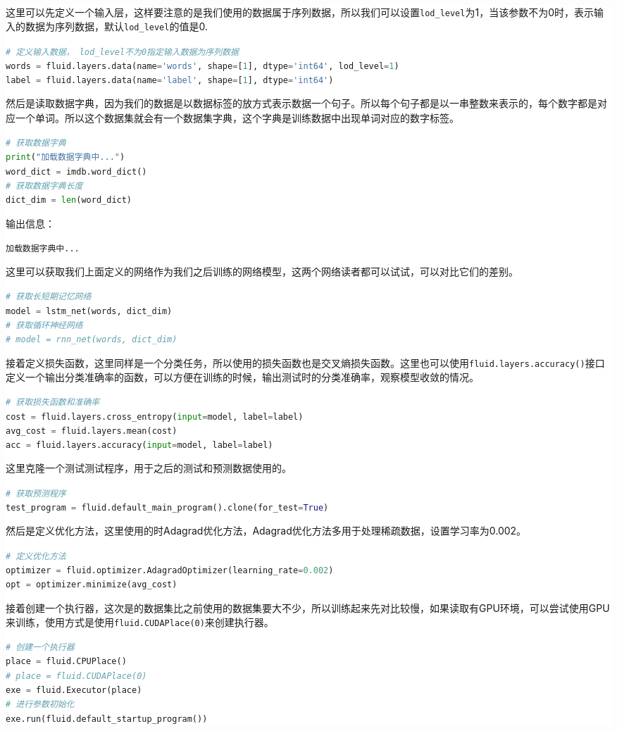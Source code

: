 这里可以先定义一个输入层，这样要注意的是我们使用的数据属于序列数据，所以我们可以设置`lod_level`为1，当该参数不为0时，表示输入的数据为序列数据，默认`lod_level`的值是0.
```python
# 定义输入数据， lod_level不为0指定输入数据为序列数据
words = fluid.layers.data(name='words', shape=[1], dtype='int64', lod_level=1)
label = fluid.layers.data(name='label', shape=[1], dtype='int64')
```

然后是读取数据字典，因为我们的数据是以数据标签的放方式表示数据一个句子。所以每个句子都是以一串整数来表示的，每个数字都是对应一个单词。所以这个数据集就会有一个数据集字典，这个字典是训练数据中出现单词对应的数字标签。
```python
# 获取数据字典
print("加载数据字典中...")
word_dict = imdb.word_dict()
# 获取数据字典长度
dict_dim = len(word_dict)
```

输出信息：
```
加载数据字典中...
```

这里可以获取我们上面定义的网络作为我们之后训练的网络模型，这两个网络读者都可以试试，可以对比它们的差别。
```python
# 获取长短期记忆网络
model = lstm_net(words, dict_dim)
# 获取循环神经网络
# model = rnn_net(words, dict_dim)
```

接着定义损失函数，这里同样是一个分类任务，所以使用的损失函数也是交叉熵损失函数。这里也可以使用`fluid.layers.accuracy()`接口定义一个输出分类准确率的函数，可以方便在训练的时候，输出测试时的分类准确率，观察模型收敛的情况。
```python
# 获取损失函数和准确率
cost = fluid.layers.cross_entropy(input=model, label=label)
avg_cost = fluid.layers.mean(cost)
acc = fluid.layers.accuracy(input=model, label=label)
```

这里克隆一个测试测试程序，用于之后的测试和预测数据使用的。
```python
# 获取预测程序
test_program = fluid.default_main_program().clone(for_test=True)
```

然后是定义优化方法，这里使用的时Adagrad优化方法，Adagrad优化方法多用于处理稀疏数据，设置学习率为0.002。
```python
# 定义优化方法
optimizer = fluid.optimizer.AdagradOptimizer(learning_rate=0.002)
opt = optimizer.minimize(avg_cost)
```

接着创建一个执行器，这次是的数据集比之前使用的数据集要大不少，所以训练起来先对比较慢，如果读取有GPU环境，可以尝试使用GPU来训练，使用方式是使用`fluid.CUDAPlace(0)`来创建执行器。
```python
# 创建一个执行器
place = fluid.CPUPlace()
# place = fluid.CUDAPlace(0)
exe = fluid.Executor(place)
# 进行参数初始化
exe.run(fluid.default_startup_program())
```
